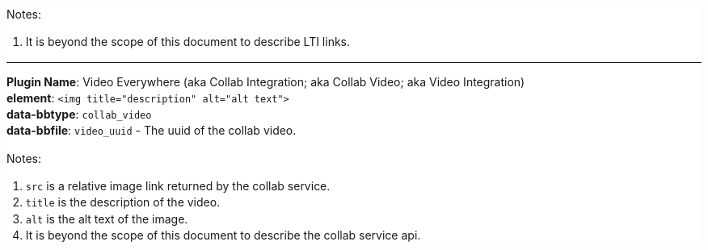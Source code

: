 Notes:

1. It is beyond the scope of this document to describe LTI links.

<hr />

**Plugin Name**: Video Everywhere (aka Collab Integration; aka Collab Video; aka Video Integration)  
**element**: `<img title="description" alt="alt text">`  
**data-bbtype**: `collab_video`  
**data-bbfile**: `video_uuid` - The uuid of the collab video.

Notes:

1. `src` is a relative image link returned by the collab service.
2. `title` is the description of the video.
3. `alt` is the alt text of the image.
4. It is beyond the scope of this document to describe the collab service api.

